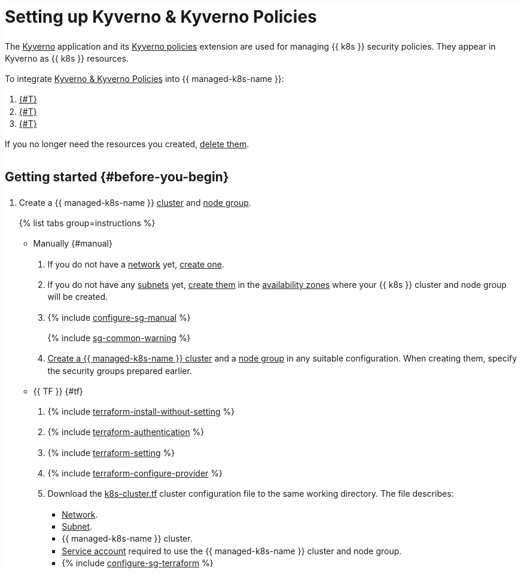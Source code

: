 # Setting up Kyverno & Kyverno Policies

The [Kyverno](https://kyverno.io) application and its [Kyverno policies](https://github.com/kyverno/kyverno/tree/main/charts/kyverno-policies) extension are used for managing {{ k8s }} security policies. They appear in Kyverno as {{ k8s }} resources.

To integrate [Kyverno & Kyverno Pоlicies](/marketplace/products/yc/kyverno) into {{ managed-k8s-name }}:

1. [{#T}](#install-kyverno)
1. [{#T}](#check-baseline)
1. [{#T}](#create-check-policies)

If you no longer need the resources you created, [delete them](#clear-out).

## Getting started {#before-you-begin}

1. Create a {{ managed-k8s-name }} [cluster](../../../managed-kubernetes/concepts/index.md#kubernetes-cluster) and [node group](../../../managed-kubernetes/concepts/index.md#node-group).

   {% list tabs group=instructions %}

   - Manually {#manual}

      1. If you do not have a [network](../../../vpc/concepts/network.md#network) yet, [create one](../../../vpc/operations/network-create.md).
      1. If you do not have any [subnets](../../../vpc/concepts/network.md#subnet) yet, [create them](../../../vpc/operations/subnet-create.md) in the [availability zones](../../../overview/concepts/geo-scope.md) where your {{ k8s }} cluster and node group will be created.
      1. {% include [configure-sg-manual](../../../_includes/managed-kubernetes/security-groups/configure-sg-manual-lvl3.md) %}

         {% include [sg-common-warning](../../../_includes/managed-kubernetes/security-groups/sg-common-warning.md) %}

      1. [Create a {{ managed-k8s-name }} cluster](../../../managed-kubernetes/operations/kubernetes-cluster/kubernetes-cluster-create.md) and a [node group](../../../managed-kubernetes/operations/node-group/node-group-create.md) in any suitable configuration. When creating them, specify the security groups prepared earlier.

   - {{ TF }} {#tf}

      1. {% include [terraform-install-without-setting](../../../_includes/mdb/terraform/install-without-setting.md) %}
      1. {% include [terraform-authentication](../../../_includes/mdb/terraform/authentication.md) %}
      1. {% include [terraform-setting](../../../_includes/mdb/terraform/setting.md) %}
      1. {% include [terraform-configure-provider](../../../_includes/mdb/terraform/configure-provider.md) %}

      1. Download the [k8s-cluster.tf](https://github.com/yandex-cloud-examples/yc-mk8s-cluster-infrastructure/blob/main/k8s-cluster.tf) cluster configuration file to the same working directory. The file describes:
         * [Network](../../../vpc/concepts/network.md#network).
         * [Subnet](../../../vpc/concepts/network.md#subnet).
         * {{ managed-k8s-name }} cluster.
         * [Service account](../../../iam/concepts/users/service-accounts.md) required to use the {{ managed-k8s-name }} cluster and node group.
         * {% include [configure-sg-terraform](../../../_includes/managed-kubernetes/security-groups/configure-sg-tf-lvl3.md) %}
